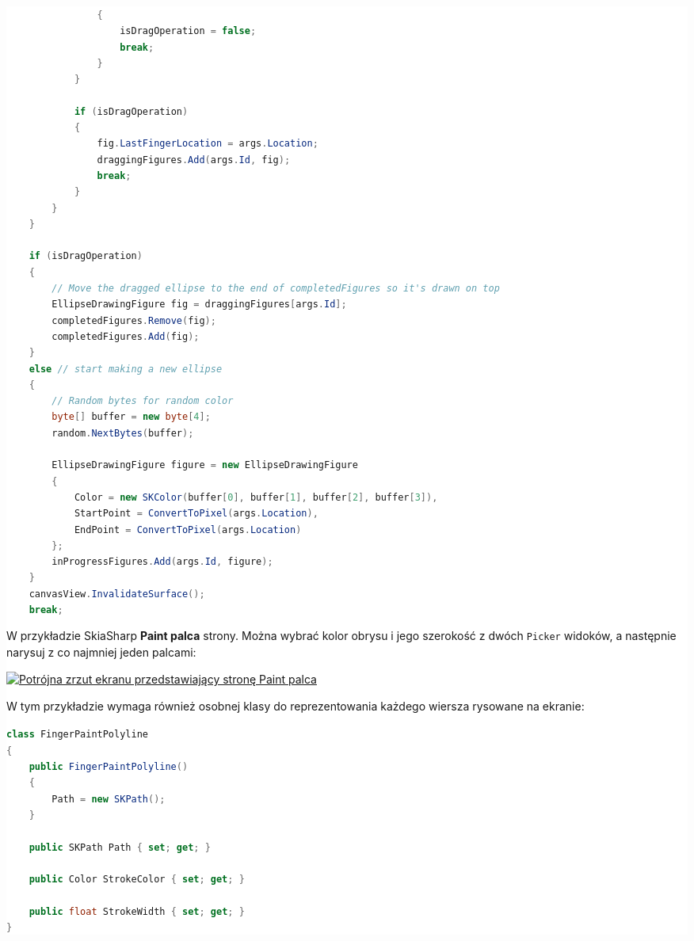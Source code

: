 ```csharp
                {
                    isDragOperation = false;
                    break;
                }
            }

            if (isDragOperation)
            {
                fig.LastFingerLocation = args.Location;
                draggingFigures.Add(args.Id, fig);
                break;
            }
        }
    }

    if (isDragOperation)
    {
        // Move the dragged ellipse to the end of completedFigures so it's drawn on top
        EllipseDrawingFigure fig = draggingFigures[args.Id];
        completedFigures.Remove(fig);
        completedFigures.Add(fig);
    }
    else // start making a new ellipse
    {
        // Random bytes for random color
        byte[] buffer = new byte[4];
        random.NextBytes(buffer);

        EllipseDrawingFigure figure = new EllipseDrawingFigure
        {
            Color = new SKColor(buffer[0], buffer[1], buffer[2], buffer[3]),
            StartPoint = ConvertToPixel(args.Location),
            EndPoint = ConvertToPixel(args.Location)
        };
        inProgressFigures.Add(args.Id, figure);
    }
    canvasView.InvalidateSurface();
    break;
```

W przykładzie SkiaSharp **Paint palca** strony. Można wybrać kolor obrysu i jego szerokość z dwóch `Picker` widoków, a następnie narysuj z co najmniej jeden palcami:

[![](touch-tracking-images/fingerpaint-small.png "Potrójna zrzut ekranu przedstawiający stronę Paint palca")](touch-tracking-images/fingerpaint-large.png#lightbox "Potrójna zrzut ekranu przedstawiający stronę Paint palca")

W tym przykładzie wymaga również osobnej klasy do reprezentowania każdego wiersza rysowane na ekranie:

```csharp
class FingerPaintPolyline
{
    public FingerPaintPolyline()
    {
        Path = new SKPath();
    }

    public SKPath Path { set; get; }

    public Color StrokeColor { set; get; }

    public float StrokeWidth { set; get; }
}
```
